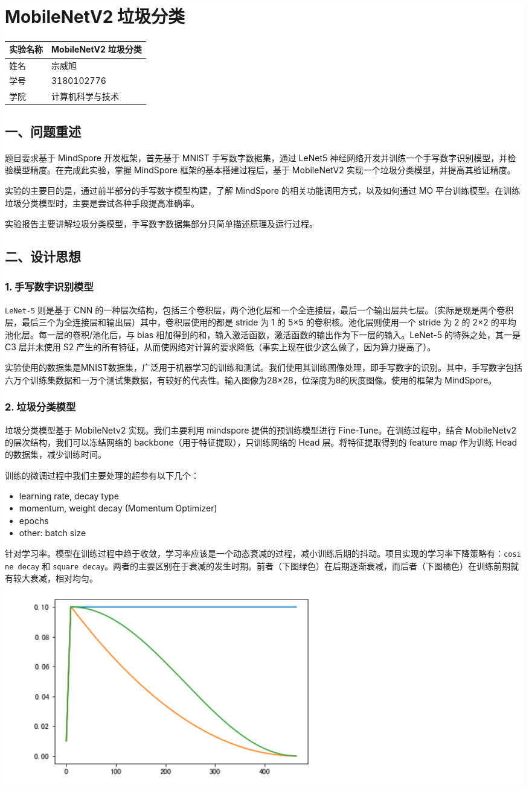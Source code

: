 # MobileNetV2 垃圾分类

| 实验名称 | MobileNetV2 垃圾分类 |
| -------- | -------------------- |
| 姓名     | 宗威旭               |
| 学号     | 3180102776           |
| 学院     | 计算机科学与技术     |

## 一、问题重述

题目要求基于 MindSpore 开发框架，首先基于 MNIST 手写数字数据集，通过 LeNet5 神经网络开发并训练一个手写数字识别模型，并检验模型精度。在完成此实验，掌握 MindSpore 框架的基本搭建过程后，基于 MobileNetV2 实现一个垃圾分类模型，并提高其验证精度。

实验的主要目的是，通过前半部分的手写数字模型构建，了解 MindSpore 的相关功能调用方式，以及如何通过 MO 平台训练模型。在训练垃圾分类模型时，主要是尝试各种手段提高准确率。

实验报告主要讲解垃圾分类模型，手写数字数据集部分只简单描述原理及运行过程。

## 二、设计思想

### 1. 手写数字识别模型

`LeNet-5` 则是基于 CNN 的一种层次结构，包括三个卷积层，两个池化层和一个全连接层，最后一个输出层共七层。（实际是现是两个卷积层，最后三个为全连接层和输出层）其中，卷积层使用的都是 stride 为 1 的 5×5 的卷积核。池化层则使用一个 stride 为 2 的 2×2 的平均池化层。每一层的卷积/池化后，与 bias 相加得到的和，输入激活函数，激活函数的输出作为下一层的输入。LeNet-5 的特殊之处，其一是 C3 层并未使用 S2 产生的所有特征，从而使网络对计算的要求降低（事实上现在很少这么做了，因为算力提高了）。

实验使用的数据集是MNIST数据集，广泛用于机器学习的训练和测试。我们使用其训练图像处理，即手写数字的识别。其中，手写数字包括六万个训练集数据和一万个测试集数据，有较好的代表性。输入图像为28×28，位深度为8的灰度图像。使用的框架为 MindSpore。

### 2. 垃圾分类模型

垃圾分类模型基于 MobileNetv2 实现。我们主要利用 mindspore 提供的预训练模型进行 Fine-Tune。在训练过程中，结合 MobileNetv2 的层次结构，我们可以冻结网络的 backbone（用于特征提取），只训练网络的 Head 层。将特征提取得到的 feature map 作为训练 Head 的数据集，减少训练时间。

训练的微调过程中我们主要处理的超参有以下几个：

* learning rate, decay type
* momentum, weight decay (Momentum Optimizer)
* epochs
* other: batch size

针对学习率。模型在训练过程中趋于收敛，学习率应该是一个动态衰减的过程，减小训练后期的抖动。项目实现的学习率下降策略有：`cosine decay` 和 `square decay`。两者的主要区别在于衰减的发生时期。前者（下图绿色）在后期逐渐衰减，而后者（下图橘色）在训练前期就有较大衰减，相对均匀。

![](./asset/m1.png)
